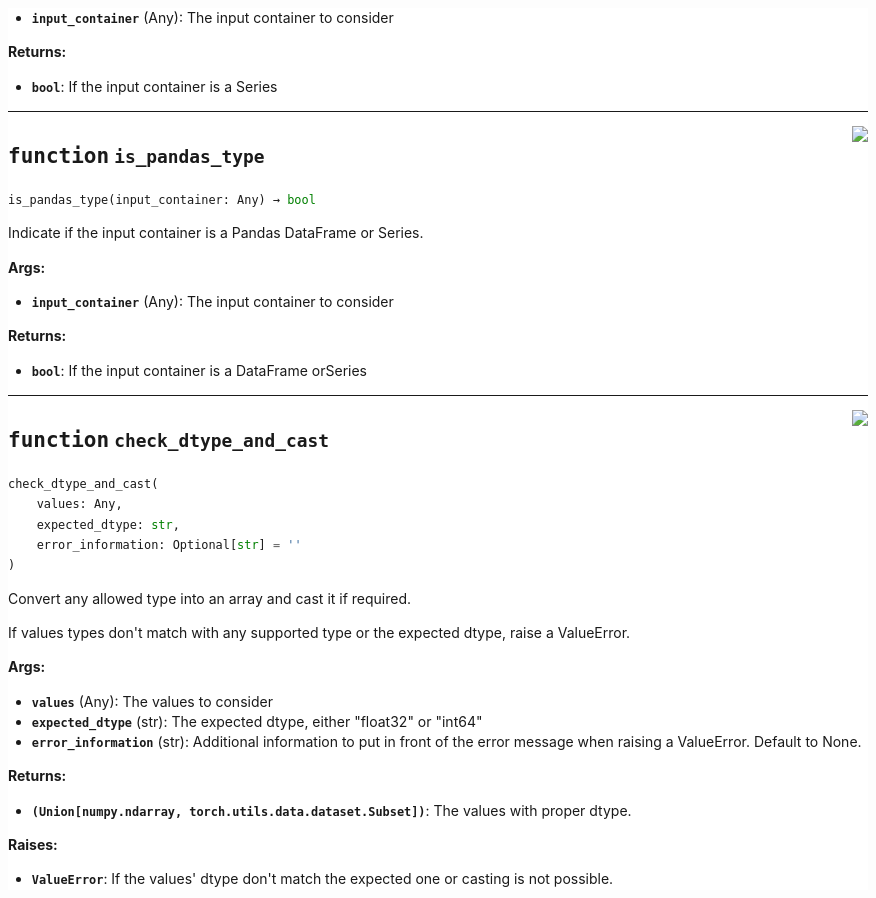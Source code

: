 - <b>`input_container`</b> (Any):  The input container to consider

**Returns:**

- <b>`bool`</b>:  If the input container is a Series

______________________________________________________________________

<a href="../../../src/concrete/ml/common/utils.py#L335"><img align="right" style="float:right;" src="https://img.shields.io/badge/-source-cccccc?style=flat-square"></a>

## <kbd>function</kbd> `is_pandas_type`

```python
is_pandas_type(input_container: Any) → bool
```

Indicate if the input container is a Pandas DataFrame or Series.

**Args:**

- <b>`input_container`</b> (Any):  The input container to consider

**Returns:**

- <b>`bool`</b>:  If the input container is a DataFrame orSeries

______________________________________________________________________

<a href="../../../src/concrete/ml/common/utils.py#L430"><img align="right" style="float:right;" src="https://img.shields.io/badge/-source-cccccc?style=flat-square"></a>

## <kbd>function</kbd> `check_dtype_and_cast`

```python
check_dtype_and_cast(
    values: Any,
    expected_dtype: str,
    error_information: Optional[str] = ''
)
```

Convert any allowed type into an array and cast it if required.

If values types don't match with any supported type or the expected dtype, raise a ValueError.

**Args:**

- <b>`values`</b> (Any):  The values to consider
- <b>`expected_dtype`</b> (str):  The expected dtype, either "float32" or "int64"
- <b>`error_information`</b> (str):  Additional information to put in front of the error message when  raising a ValueError. Default to None.

**Returns:**

- <b>`(Union[numpy.ndarray, torch.utils.data.dataset.Subset])`</b>:  The values with proper dtype.

**Raises:**

- <b>`ValueError`</b>:  If the values' dtype don't match the expected one or casting is not possible.
